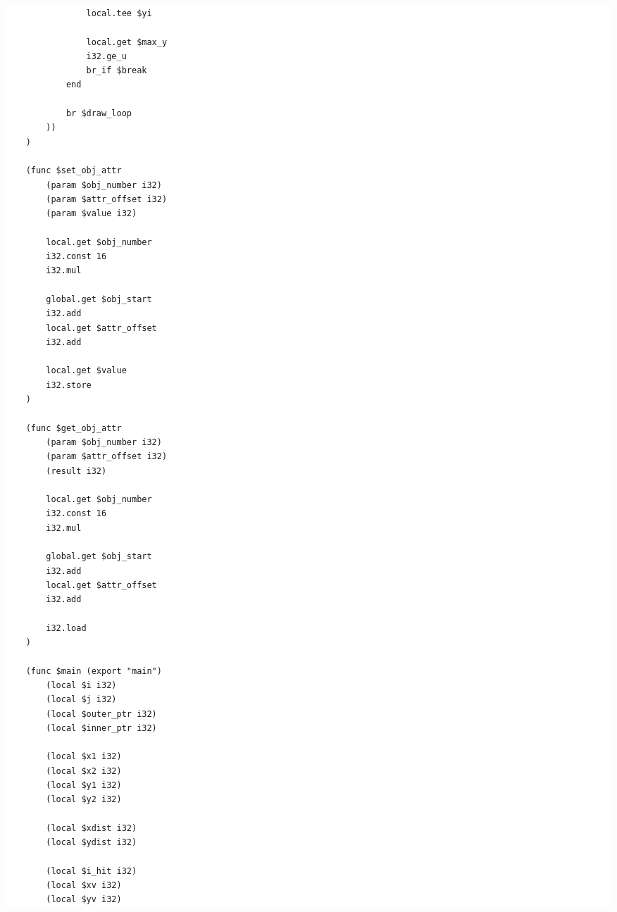 ```wat
                local.tee $yi

                local.get $max_y
                i32.ge_u
                br_if $break
            end

            br $draw_loop
        ))
    )

    (func $set_obj_attr
        (param $obj_number i32)
        (param $attr_offset i32)
        (param $value i32)

        local.get $obj_number
        i32.const 16
        i32.mul

        global.get $obj_start
        i32.add
        local.get $attr_offset
        i32.add

        local.get $value
        i32.store
    )

    (func $get_obj_attr
        (param $obj_number i32)
        (param $attr_offset i32)
        (result i32)

        local.get $obj_number
        i32.const 16
        i32.mul

        global.get $obj_start
        i32.add
        local.get $attr_offset
        i32.add

        i32.load
    )

    (func $main (export "main")
        (local $i i32)
        (local $j i32)
        (local $outer_ptr i32)
        (local $inner_ptr i32)

        (local $x1 i32)
        (local $x2 i32)
        (local $y1 i32)
        (local $y2 i32)

        (local $xdist i32)
        (local $ydist i32)

        (local $i_hit i32)
        (local $xv i32)
        (local $yv i32)
```